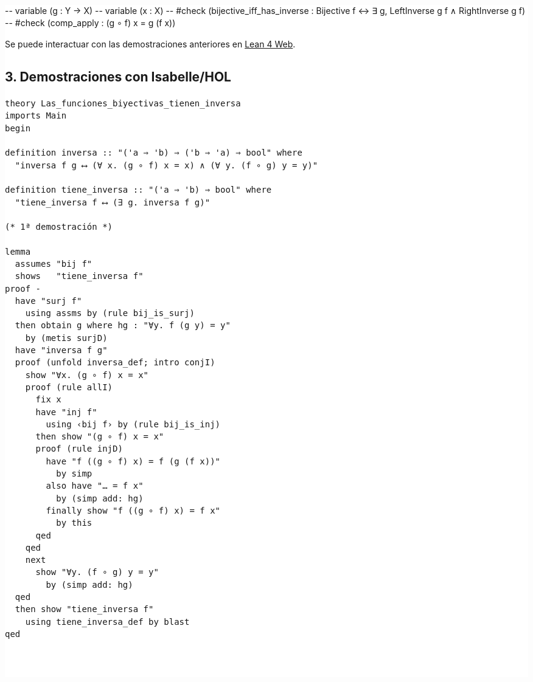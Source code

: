 -- variable (g : Y → X)
-- variable (x : X)
-- #check (bijective_iff_has_inverse : Bijective f ↔ ∃ g, LeftInverse g f ∧ RightInverse g f)
-- #check (comp_apply : (g ∘ f) x = g (f x))
</pre>

Se puede interactuar con las demostraciones anteriores en [Lean 4 Web](https://live.lean-lang.org/#url=https://raw.githubusercontent.com/jaalonso/Calculemus2/main/src/Las_funciones_biyectivas_tienen_inversa.lean).

<h2>3. Demostraciones con Isabelle/HOL</h2>

<pre lang="isar">
theory Las_funciones_biyectivas_tienen_inversa
imports Main
begin

definition inversa :: "('a ⇒ 'b) ⇒ ('b ⇒ 'a) ⇒ bool" where
  "inversa f g ⟷ (∀ x. (g ∘ f) x = x) ∧ (∀ y. (f ∘ g) y = y)"

definition tiene_inversa :: "('a ⇒ 'b) ⇒ bool" where
  "tiene_inversa f ⟷ (∃ g. inversa f g)"

(* 1ª demostración *)

lemma
  assumes "bij f"
  shows   "tiene_inversa f"
proof -
  have "surj f"
    using assms by (rule bij_is_surj)
  then obtain g where hg : "∀y. f (g y) = y"
    by (metis surjD)
  have "inversa f g"
  proof (unfold inversa_def; intro conjI)
    show "∀x. (g ∘ f) x = x"
    proof (rule allI)
      fix x
      have "inj f"
        using ‹bij f› by (rule bij_is_inj)
      then show "(g ∘ f) x = x"
      proof (rule injD)
        have "f ((g ∘ f) x) = f (g (f x))"
          by simp
        also have "… = f x"
          by (simp add: hg)
        finally show "f ((g ∘ f) x) = f x"
          by this
      qed
    qed
    next
      show "∀y. (f ∘ g) y = y"
        by (simp add: hg)
  qed
  then show "tiene_inversa f"
    using tiene_inversa_def by blast
qed
